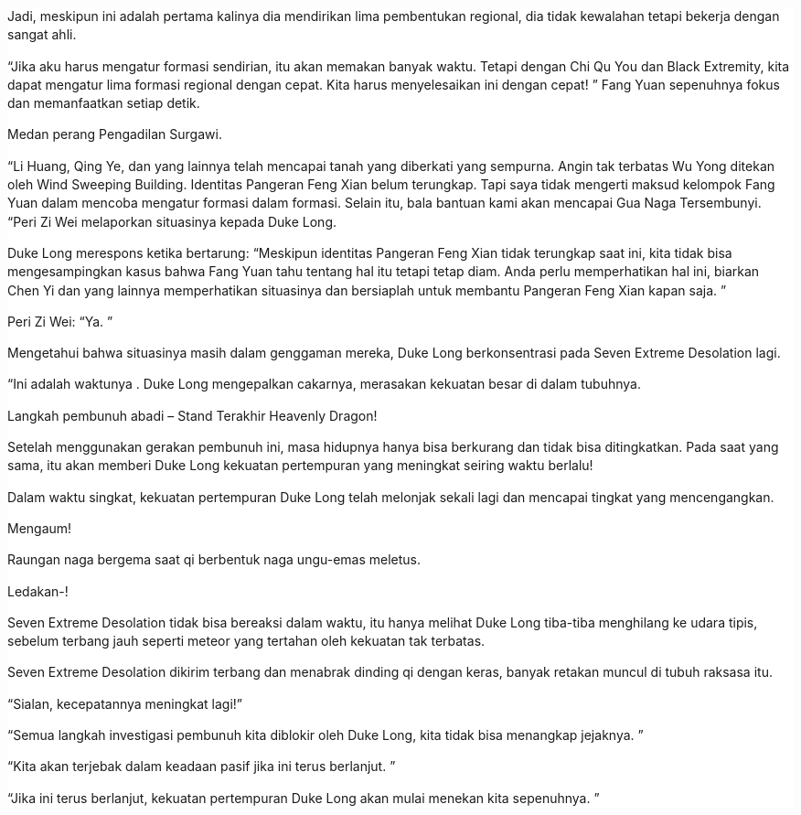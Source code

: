 Jadi, meskipun ini adalah pertama kalinya dia mendirikan lima pembentukan regional, dia tidak kewalahan tetapi bekerja dengan sangat ahli.

“Jika aku harus mengatur formasi sendirian, itu akan memakan banyak waktu. Tetapi dengan Chi Qu You dan Black Extremity, kita dapat mengatur lima formasi regional dengan cepat. Kita harus menyelesaikan ini dengan cepat! ” Fang Yuan sepenuhnya fokus dan memanfaatkan setiap detik.

Medan perang Pengadilan Surgawi.

“Li Huang, Qing Ye, dan yang lainnya telah mencapai tanah yang diberkati yang sempurna. Angin tak terbatas Wu Yong ditekan oleh Wind Sweeping Building. Identitas Pangeran Feng Xian belum terungkap. Tapi saya tidak mengerti maksud kelompok Fang Yuan dalam mencoba mengatur formasi dalam formasi. Selain itu, bala bantuan kami akan mencapai Gua Naga Tersembunyi. “Peri Zi Wei melaporkan situasinya kepada Duke Long.





Duke Long merespons ketika bertarung: “Meskipun identitas Pangeran Feng Xian tidak terungkap saat ini, kita tidak bisa mengesampingkan kasus bahwa Fang Yuan tahu tentang hal itu tetapi tetap diam. Anda perlu memperhatikan hal ini, biarkan Chen Yi dan yang lainnya memperhatikan situasinya dan bersiaplah untuk membantu Pangeran Feng Xian kapan saja. ”

Peri Zi Wei: “Ya. ”

Mengetahui bahwa situasinya masih dalam genggaman mereka, Duke Long berkonsentrasi pada Seven Extreme Desolation lagi.

“Ini adalah waktunya . Duke Long mengepalkan cakarnya, merasakan kekuatan besar di dalam tubuhnya.

Langkah pembunuh abadi – Stand Terakhir Heavenly Dragon!

Setelah menggunakan gerakan pembunuh ini, masa hidupnya hanya bisa berkurang dan tidak bisa ditingkatkan. Pada saat yang sama, itu akan memberi Duke Long kekuatan pertempuran yang meningkat seiring waktu berlalu!

Dalam waktu singkat, kekuatan pertempuran Duke Long telah melonjak sekali lagi dan mencapai tingkat yang mencengangkan.

Mengaum!

Raungan naga bergema saat qi berbentuk naga ungu-emas meletus.

Ledakan-!

Seven Extreme Desolation tidak bisa bereaksi dalam waktu, itu hanya melihat Duke Long tiba-tiba menghilang ke udara tipis, sebelum terbang jauh seperti meteor yang tertahan oleh kekuatan tak terbatas.

Seven Extreme Desolation dikirim terbang dan menabrak dinding qi dengan keras, banyak retakan muncul di tubuh raksasa itu.

“Sialan, kecepatannya meningkat lagi!”

“Semua langkah investigasi pembunuh kita diblokir oleh Duke Long, kita tidak bisa menangkap jejaknya. ”

“Kita akan terjebak dalam keadaan pasif jika ini terus berlanjut. ”

“Jika ini terus berlanjut, kekuatan pertempuran Duke Long akan mulai menekan kita sepenuhnya. ”
